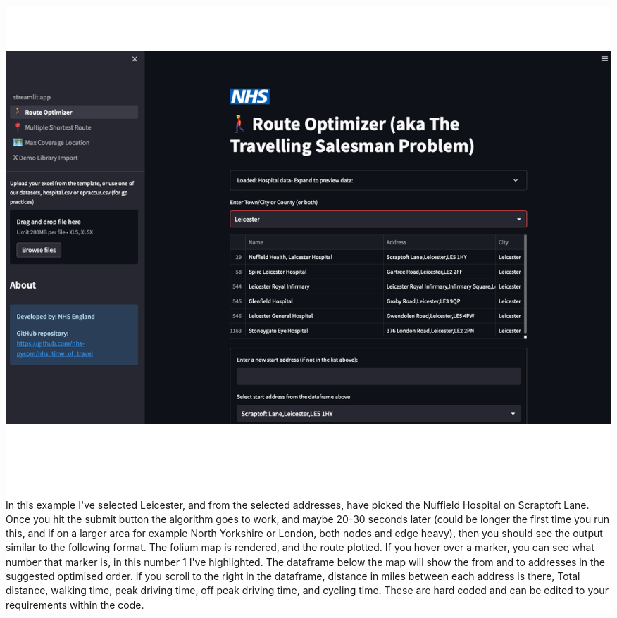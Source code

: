 <p align="centre">
  <img src="images/png/tsp1.png" width="1300" height="660">
  &nbsp; &nbsp;
</p>

In this example I've selected Leicester, and from the selected addresses, have picked the Nuffield Hospital on Scraptoft Lane. 
Once you hit the submit button the algorithm goes to work, and maybe 20-30 seconds later (could be longer the first time you run this, and if on a larger area for example North Yorkshire or London, both nodes and edge heavy), then you should see the output similar to the following format. The folium map is rendered, and the route plotted. If you hover over a marker, you can see what number that marker is, in this number 1 I've highlighted. The dataframe below the map will show the from and to addresses in the suggested optimised order. If you scroll to the right in the dataframe, distance in miles between each address is there, Total distance, walking time, peak driving time, off peak driving time, and cycling time. These are hard coded and can be edited to your requirements within the code. 

<p align="centre">